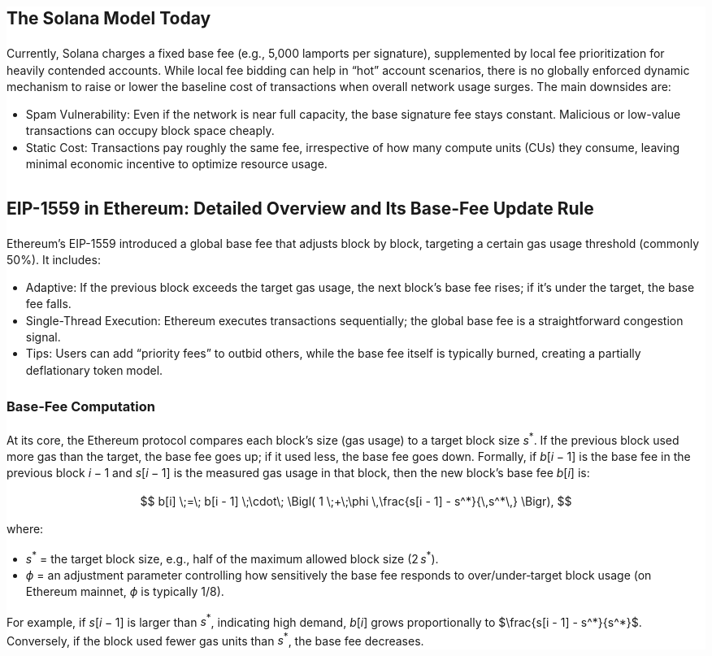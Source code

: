 ## The Solana Model Today

Currently, Solana charges a fixed base fee (e.g., 5,000 lamports per signature), supplemented by local fee prioritization for heavily contended accounts. While local fee bidding can help in “hot” account scenarios, there is no globally enforced dynamic mechanism to raise or lower the baseline cost of transactions when overall network usage surges. The main downsides are:

- Spam Vulnerability: Even if the network is near full capacity, the base signature fee stays constant. Malicious or low-value transactions can occupy block space cheaply.  
- Static Cost: Transactions pay roughly the same fee, irrespective of how many compute units (CUs) they consume, leaving minimal economic incentive to optimize resource usage.

## EIP-1559 in Ethereum: Detailed Overview and Its Base-Fee Update Rule

Ethereum’s EIP-1559 introduced a global base fee that adjusts block by block, targeting a certain gas usage threshold (commonly 50%). It includes:

- Adaptive: If the previous block exceeds the target gas usage, the next block’s base fee rises; if it’s under the target, the base fee falls.  
- Single-Thread Execution: Ethereum executes transactions sequentially; the global base fee is a straightforward congestion signal.  
- Tips: Users can add “priority fees” to outbid others, while the base fee itself is typically burned, creating a partially deflationary token model.


### Base‐Fee Computation

At its core, the Ethereum protocol compares each block’s size (gas usage) to a target block size $s^*$. If the previous block used more gas than the target, the base fee goes up; if it used less, the base fee goes down. Formally, if $b[i - 1]$ is the base fee in the previous block $i-1$ and $s[i - 1]$ is the measured gas usage in that block, then the new block’s base fee $b[i]$ is:

$$
b[i]
\;=\;
b[i - 1]
\;\cdot\;
\Bigl(
  1 \;+\;\phi
  \,\frac{s[i - 1] - s^*}{\,s^*\,}
\Bigr),
$$

where:

- $s^*$ = the target block size, e.g., half of the maximum allowed block size ($2\,s^*$).  
- $\phi$ = an adjustment parameter controlling how sensitively the base fee responds to over/under‐target block usage (on Ethereum mainnet, $\phi$ is typically $1/8$).  

For example, if $s[i-1]$ is larger than $s^*$, indicating high demand, $b[i]$ grows proportionally to $\frac{s[i - 1] - s^*}{s^*}$. Conversely, if the block used fewer gas units than $s^*$, the base fee decreases.
